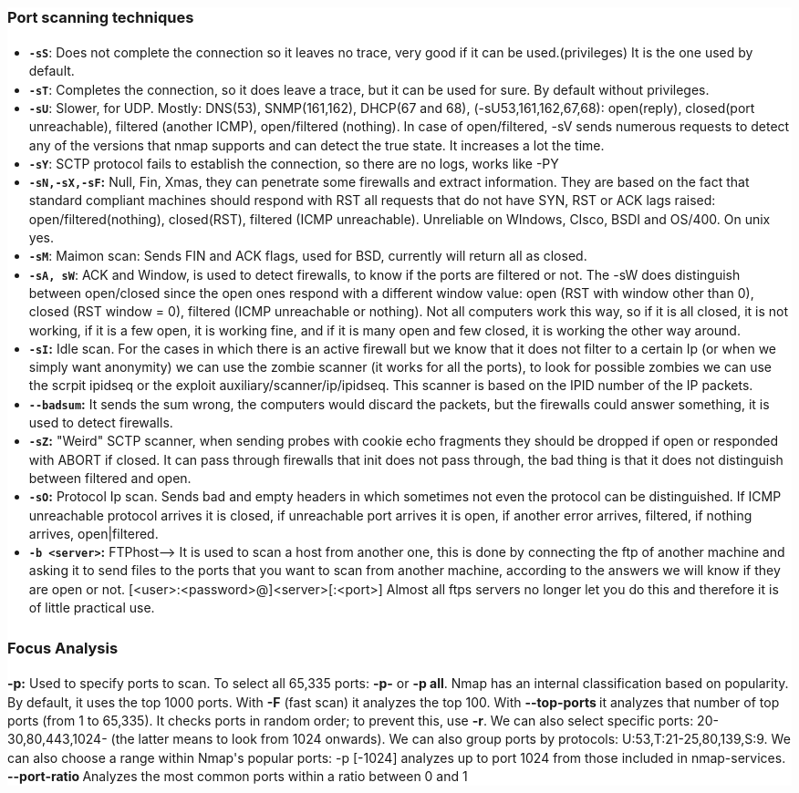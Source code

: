 ### Port scanning techniques

- **`-sS`**: Does not complete the connection so it leaves no trace, very good if it can be used.(privileges) It is the one used by default.
- **`-sT`**: Completes the connection, so it does leave a trace, but it can be used for sure. By default without privileges.
- **`-sU`**: Slower, for UDP. Mostly: DNS(53), SNMP(161,162), DHCP(67 and 68), (-sU53,161,162,67,68): open(reply), closed(port unreachable), filtered (another ICMP), open/filtered (nothing). In case of open/filtered, -sV sends numerous requests to detect any of the versions that nmap supports and can detect the true state. It increases a lot the time.
- **`-sY`**: SCTP protocol fails to establish the connection, so there are no logs, works like -PY
- **`-sN,-sX,-sF`:** Null, Fin, Xmas, they can penetrate some firewalls and extract information. They are based on the fact that standard compliant machines should respond with RST all requests that do not have SYN, RST or ACK lags raised: open/filtered(nothing), closed(RST), filtered (ICMP unreachable). Unreliable on WIndows, CIsco, BSDI and OS/400. On unix yes.
- **`-sM`**: Maimon scan: Sends FIN and ACK flags, used for BSD, currently will return all as closed.
- **`-sA, sW`**: ACK and Window, is used to detect firewalls, to know if the ports are filtered or not. The -sW does distinguish between open/closed since the open ones respond with a different window value: open (RST with window other than 0), closed (RST window = 0), filtered (ICMP unreachable or nothing). Not all computers work this way, so if it is all closed, it is not working, if it is a few open, it is working fine, and if it is many open and few closed, it is working the other way around.
- **`-sI`:** Idle scan. For the cases in which there is an active firewall but we know that it does not filter to a certain Ip (or when we simply want anonymity) we can use the zombie scanner (it works for all the ports), to look for possible zombies we can use the scrpit ipidseq or the exploit auxiliary/scanner/ip/ipidseq. This scanner is based on the IPID number of the IP packets.
- **`--badsum`:** It sends the sum wrong, the computers would discard the packets, but the firewalls could answer something, it is used to detect firewalls.
- **`-sZ`:** "Weird" SCTP scanner, when sending probes with cookie echo fragments they should be dropped if open or responded with ABORT if closed. It can pass through firewalls that init does not pass through, the bad thing is that it does not distinguish between filtered and open.
- **`-sO`:** Protocol Ip scan. Sends bad and empty headers in which sometimes not even the protocol can be distinguished. If ICMP unreachable protocol arrives it is closed, if unreachable port arrives it is open, if another error arrives, filtered, if nothing arrives, open|filtered.
- **`-b <server>`:** FTPhost--> It is used to scan a host from another one, this is done by connecting the ftp of another machine and asking it to send files to the ports that you want to scan from another machine, according to the answers we will know if they are open or not. [\<user>:\<password>@]\<server>\[:\<port>] Almost all ftps servers no longer let you do this and therefore it is of little practical use.

### **Focus Analysis**

**-p:** Used to specify ports to scan. To select all 65,335 ports: **-p-** or **-p all**. Nmap has an internal classification based on popularity. By default, it uses the top 1000 ports. With **-F** (fast scan) it analyzes the top 100. With **--top-ports <number>** it analyzes that number of top ports (from 1 to 65,335). It checks ports in random order; to prevent this, use **-r**. We can also select specific ports: 20-30,80,443,1024- (the latter means to look from 1024 onwards). We can also group ports by protocols: U:53,T:21-25,80,139,S:9. We can also choose a range within Nmap's popular ports: -p [-1024] analyzes up to port 1024 from those included in nmap-services. **--port-ratio <ratio>** Analyzes the most common ports within a ratio between 0 and 1
